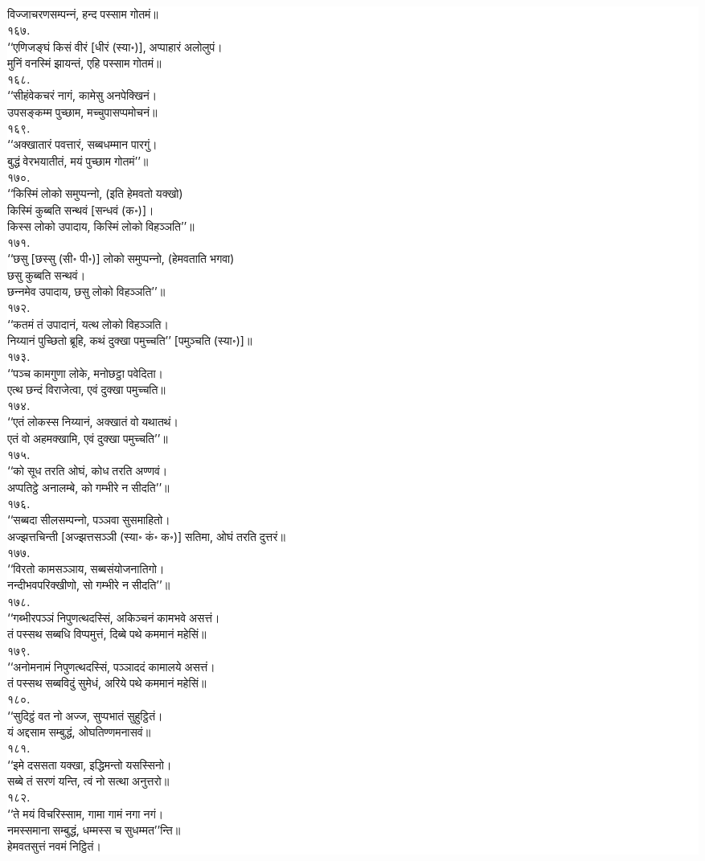 विज्‍जाचरणसम्पन्‍नं, हन्द पस्साम गोतमं॥  
१६७.  
‘‘एणिजङ्घं किसं वीरं [धीरं (स्या॰)], अप्पाहारं अलोलुपं।  
मुनिं वनस्मिं झायन्तं, एहि पस्साम गोतमं॥  
१६८.  
‘‘सीहंवेकचरं नागं, कामेसु अनपेक्खिनं।  
उपसङ्कम्म पुच्छाम, मच्‍चुपासप्पमोचनं॥  
१६९.  
‘‘अक्खातारं पवत्तारं, सब्बधम्मान पारगुं।  
बुद्धं वेरभयातीतं, मयं पुच्छाम गोतमं’’॥  
१७०.  
‘‘किस्मिं लोको समुप्पन्‍नो, (इति हेमवतो यक्खो)  
किस्मिं कुब्बति सन्थवं [सन्धवं (क॰)]।  
किस्स लोको उपादाय, किस्मिं लोको विहञ्‍ञति’’॥  
१७१.  
‘‘छसु [छस्सु (सी॰ पी॰)] लोको समुप्पन्‍नो, (हेमवताति भगवा)  
छसु कुब्बति सन्थवं।  
छन्‍नमेव उपादाय, छसु लोको विहञ्‍ञति’’॥  
१७२.  
‘‘कतमं तं उपादानं, यत्थ लोको विहञ्‍ञति।  
निय्यानं पुच्छितो ब्रूहि, कथं दुक्खा पमुच्‍चति’’ [पमुञ्‍चति (स्या॰)]॥  
१७३.  
‘‘पञ्‍च कामगुणा लोके, मनोछट्ठा पवेदिता।  
एत्थ छन्दं विराजेत्वा, एवं दुक्खा पमुच्‍चति॥  
१७४.  
‘‘एतं लोकस्स निय्यानं, अक्खातं वो यथातथं।  
एतं वो अहमक्खामि, एवं दुक्खा पमुच्‍चति’’॥  
१७५.  
‘‘को सूध तरति ओघं, कोध तरति अण्णवं।  
अप्पतिट्ठे अनालम्बे, को गम्भीरे न सीदति’’॥  
१७६.  
‘‘सब्बदा सीलसम्पन्‍नो, पञ्‍ञवा सुसमाहितो।  
अज्झत्तचिन्ती [अज्झत्तसञ्‍ञी (स्या॰ कं॰ क॰)] सतिमा, ओघं तरति दुत्तरं॥  
१७७.  
‘‘विरतो कामसञ्‍ञाय, सब्बसंयोजनातिगो।  
नन्दीभवपरिक्खीणो, सो गम्भीरे न सीदति’’॥  
१७८.  
‘‘गब्भीरपञ्‍ञं निपुणत्थदस्सिं, अकिञ्‍चनं कामभवे असत्तं।  
तं पस्सथ सब्बधि विप्पमुत्तं, दिब्बे पथे कममानं महेसिं॥  
१७९.  
‘‘अनोमनामं निपुणत्थदस्सिं, पञ्‍ञाददं कामालये असत्तं।  
तं पस्सथ सब्बविदुं सुमेधं, अरिये पथे कममानं महेसिं॥  
१८०.  
‘‘सुदिट्ठं वत नो अज्‍ज, सुप्पभातं सुहुट्ठितं।  
यं अद्दसाम सम्बुद्धं, ओघतिण्णमनासवं॥  
१८१.  
‘‘इमे दससता यक्खा, इद्धिमन्तो यसस्सिनो।  
सब्बे तं सरणं यन्ति, त्वं नो सत्था अनुत्तरो॥  
१८२.  
‘‘ते मयं विचरिस्साम, गामा गामं नगा नगं।  
नमस्समाना सम्बुद्धं, धम्मस्स च सुधम्मत’’न्ति॥  
हेमवतसुत्तं नवमं निट्ठितं।  
